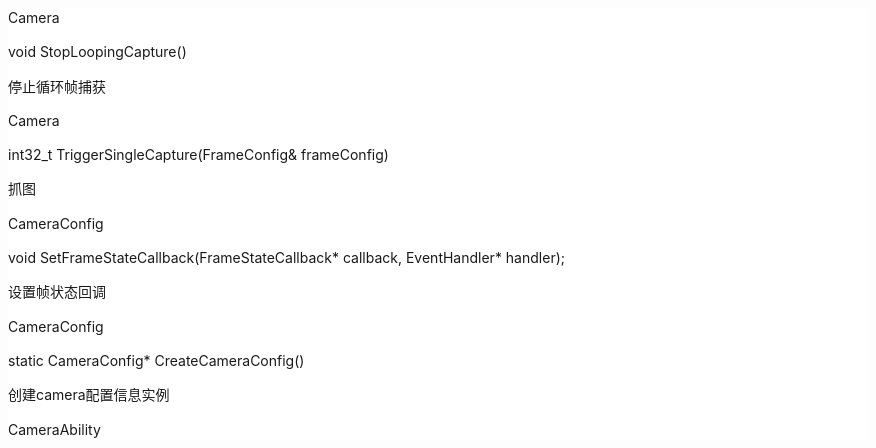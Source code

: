 <tr id="zh-cn_topic_0000001052170554_row19306794915"><td class="cellrowborder" valign="top" width="14.93%" headers="mcps1.2.4.1.1 "><p id="zh-cn_topic_0000001052170554_p6930167194910"><a name="zh-cn_topic_0000001052170554_p6930167194910"></a><a name="zh-cn_topic_0000001052170554_p6930167194910"></a>Camera</p>
</td>
<td class="cellrowborder" valign="top" width="61.660000000000004%" headers="mcps1.2.4.1.2 "><p id="zh-cn_topic_0000001052170554_p139311577499"><a name="zh-cn_topic_0000001052170554_p139311577499"></a><a name="zh-cn_topic_0000001052170554_p139311577499"></a>void StopLoopingCapture()</p>
</td>
<td class="cellrowborder" valign="top" width="23.41%" headers="mcps1.2.4.1.3 "><p id="zh-cn_topic_0000001052170554_p693115764914"><a name="zh-cn_topic_0000001052170554_p693115764914"></a><a name="zh-cn_topic_0000001052170554_p693115764914"></a>停止循环帧捕获</p>
</td>
</tr>
<tr id="zh-cn_topic_0000001052170554_row593116713492"><td class="cellrowborder" valign="top" width="14.93%" headers="mcps1.2.4.1.1 "><p id="zh-cn_topic_0000001052170554_p1193187174913"><a name="zh-cn_topic_0000001052170554_p1193187174913"></a><a name="zh-cn_topic_0000001052170554_p1193187174913"></a>Camera</p>
</td>
<td class="cellrowborder" valign="top" width="61.660000000000004%" headers="mcps1.2.4.1.2 "><p id="zh-cn_topic_0000001052170554_p1493111713496"><a name="zh-cn_topic_0000001052170554_p1493111713496"></a><a name="zh-cn_topic_0000001052170554_p1493111713496"></a>int32_t TriggerSingleCapture(FrameConfig&amp; frameConfig)</p>
</td>
<td class="cellrowborder" valign="top" width="23.41%" headers="mcps1.2.4.1.3 "><p id="zh-cn_topic_0000001052170554_p1193137104919"><a name="zh-cn_topic_0000001052170554_p1193137104919"></a><a name="zh-cn_topic_0000001052170554_p1193137104919"></a>抓图</p>
</td>
</tr>
<tr id="zh-cn_topic_0000001052170554_row1693112711491"><td class="cellrowborder" valign="top" width="14.93%" headers="mcps1.2.4.1.1 "><p id="zh-cn_topic_0000001052170554_p89312716494"><a name="zh-cn_topic_0000001052170554_p89312716494"></a><a name="zh-cn_topic_0000001052170554_p89312716494"></a>CameraConfig</p>
</td>
<td class="cellrowborder" valign="top" width="61.660000000000004%" headers="mcps1.2.4.1.2 "><p id="zh-cn_topic_0000001052170554_p199312784912"><a name="zh-cn_topic_0000001052170554_p199312784912"></a><a name="zh-cn_topic_0000001052170554_p199312784912"></a>void SetFrameStateCallback(FrameStateCallback* callback, EventHandler* handler);</p>
</td>
<td class="cellrowborder" valign="top" width="23.41%" headers="mcps1.2.4.1.3 "><p id="zh-cn_topic_0000001052170554_p49312714495"><a name="zh-cn_topic_0000001052170554_p49312714495"></a><a name="zh-cn_topic_0000001052170554_p49312714495"></a>设置帧状态回调</p>
</td>
</tr>
<tr id="zh-cn_topic_0000001052170554_row9931076492"><td class="cellrowborder" valign="top" width="14.93%" headers="mcps1.2.4.1.1 "><p id="zh-cn_topic_0000001052170554_p59317784917"><a name="zh-cn_topic_0000001052170554_p59317784917"></a><a name="zh-cn_topic_0000001052170554_p59317784917"></a>CameraConfig</p>
</td>
<td class="cellrowborder" valign="top" width="61.660000000000004%" headers="mcps1.2.4.1.2 "><p id="zh-cn_topic_0000001052170554_p17931197124912"><a name="zh-cn_topic_0000001052170554_p17931197124912"></a><a name="zh-cn_topic_0000001052170554_p17931197124912"></a>static CameraConfig* CreateCameraConfig()</p>
</td>
<td class="cellrowborder" valign="top" width="23.41%" headers="mcps1.2.4.1.3 "><p id="zh-cn_topic_0000001052170554_p5931177164912"><a name="zh-cn_topic_0000001052170554_p5931177164912"></a><a name="zh-cn_topic_0000001052170554_p5931177164912"></a>创建camera配置信息实例</p>
</td>
</tr>
<tr id="zh-cn_topic_0000001052170554_row29321744917"><td class="cellrowborder" valign="top" width="14.93%" headers="mcps1.2.4.1.1 "><p id="zh-cn_topic_0000001052170554_p1093219716492"><a name="zh-cn_topic_0000001052170554_p1093219716492"></a><a name="zh-cn_topic_0000001052170554_p1093219716492"></a>CameraAbility</p>
</td>